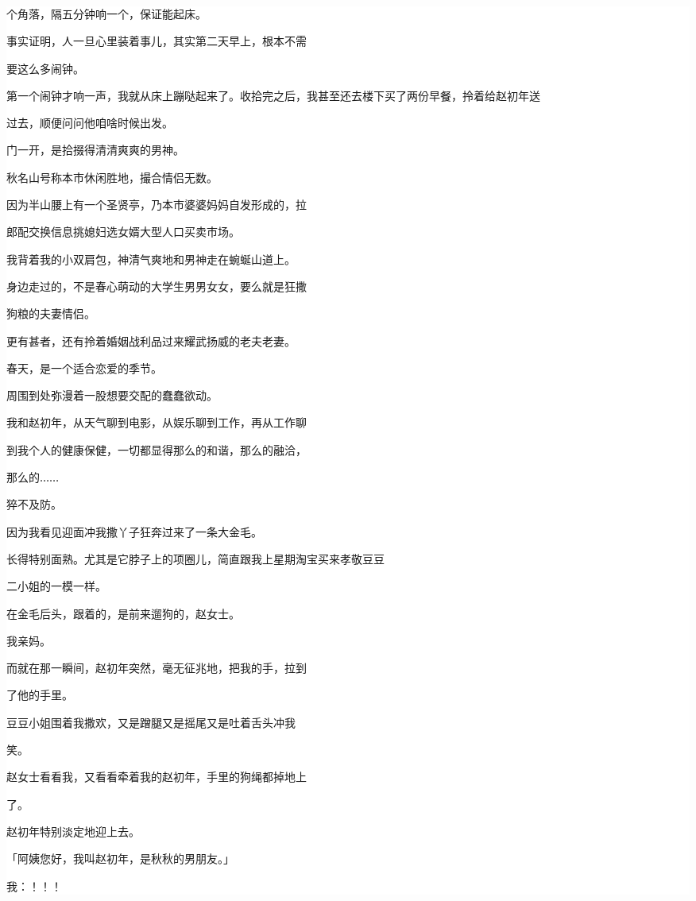 个角落，隔五分钟响一个，保证能起床。

事实证明，人一旦心里装着事儿，其实第二天早上，根本不需

要这么多闹钟。

第一个闹钟才响一声，我就从床上蹦哒起来了。收拾完之后，我甚至还去楼下买了两份早餐，拎着给赵初年送

过去，顺便问问他咱啥时候出发。

门一开，是拾掇得清清爽爽的男神。

秋名山号称本市休闲胜地，撮合情侣无数。

因为半山腰上有一个圣贤亭，乃本市婆婆妈妈自发形成的，拉

郎配交换信息挑媳妇选女婿大型人口买卖市场。

我背着我的小双肩包，神清气爽地和男神走在蜿蜒山道上。

身边走过的，不是春心萌动的大学生男男女女，要么就是狂撒

狗粮的夫妻情侣。

更有甚者，还有拎着婚姻战利品过来耀武扬威的老夫老妻。

春天，是一个适合恋爱的季节。

周围到处弥漫着一股想要交配的蠢蠢欲动。

我和赵初年，从天气聊到电影，从娱乐聊到工作，再从工作聊

到我个人的健康保健，一切都显得那么的和谐，那么的融洽，

那么的……

猝不及防。

因为我看见迎面冲我撒丫子狂奔过来了一条大金毛。

长得特别面熟。尤其是它脖子上的项圈儿，简直跟我上星期淘宝买来孝敬豆豆

二小姐的一模一样。

在金毛后头，跟着的，是前来遛狗的，赵女士。

我亲妈。

而就在那一瞬间，赵初年突然，毫无征兆地，把我的手，拉到

了他的手里。

豆豆小姐围着我撒欢，又是蹭腿又是摇尾又是吐着舌头冲我

笑。

赵女士看看我，又看看牵着我的赵初年，手里的狗绳都掉地上

了。

赵初年特别淡定地迎上去。

「阿姨您好，我叫赵初年，是秋秋的男朋友。」

我：！！！
